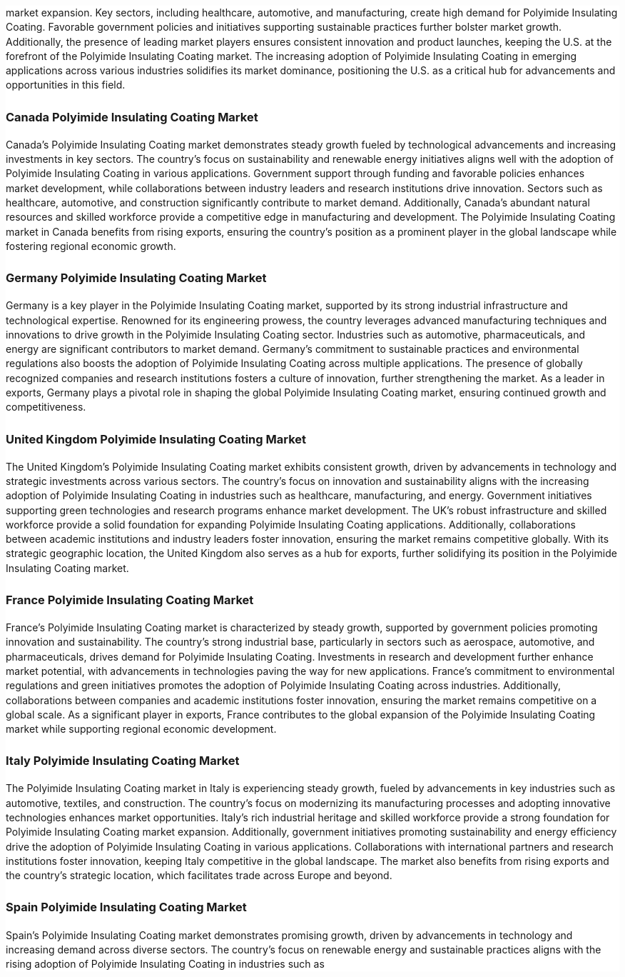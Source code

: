 market expansion. Key sectors, including healthcare, automotive, and manufacturing, create high demand for Polyimide Insulating Coating. Favorable government policies and initiatives supporting sustainable practices further bolster market growth. Additionally, the presence of leading market players ensures consistent innovation and product launches, keeping the U.S. at the forefront of the Polyimide Insulating Coating market. The increasing adoption of Polyimide Insulating Coating in emerging applications across various industries solidifies its market dominance, positioning the U.S. as a critical hub for advancements and opportunities in this field.</p><h3>Canada Polyimide Insulating Coating Market</h3><p>Canada&rsquo;s Polyimide Insulating Coating market demonstrates steady growth fueled by technological advancements and increasing investments in key sectors. The country&rsquo;s focus on sustainability and renewable energy initiatives aligns well with the adoption of Polyimide Insulating Coating in various applications. Government support through funding and favorable policies enhances market development, while collaborations between industry leaders and research institutions drive innovation. Sectors such as healthcare, automotive, and construction significantly contribute to market demand. Additionally, Canada&rsquo;s abundant natural resources and skilled workforce provide a competitive edge in manufacturing and development. The Polyimide Insulating Coating market in Canada benefits from rising exports, ensuring the country&rsquo;s position as a prominent player in the global landscape while fostering regional economic growth.</p><h3>Germany Polyimide Insulating Coating Market</h3><p>Germany is a key player in the Polyimide Insulating Coating market, supported by its strong industrial infrastructure and technological expertise. Renowned for its engineering prowess, the country leverages advanced manufacturing techniques and innovations to drive growth in the Polyimide Insulating Coating sector. Industries such as automotive, pharmaceuticals, and energy are significant contributors to market demand. Germany&rsquo;s commitment to sustainable practices and environmental regulations also boosts the adoption of Polyimide Insulating Coating across multiple applications. The presence of globally recognized companies and research institutions fosters a culture of innovation, further strengthening the market. As a leader in exports, Germany plays a pivotal role in shaping the global Polyimide Insulating Coating market, ensuring continued growth and competitiveness.</p><h3>United Kingdom Polyimide Insulating Coating Market</h3><p>The United Kingdom&rsquo;s Polyimide Insulating Coating market exhibits consistent growth, driven by advancements in technology and strategic investments across various sectors. The country&rsquo;s focus on innovation and sustainability aligns with the increasing adoption of Polyimide Insulating Coating in industries such as healthcare, manufacturing, and energy. Government initiatives supporting green technologies and research programs enhance market development. The UK&rsquo;s robust infrastructure and skilled workforce provide a solid foundation for expanding Polyimide Insulating Coating applications. Additionally, collaborations between academic institutions and industry leaders foster innovation, ensuring the market remains competitive globally. With its strategic geographic location, the United Kingdom also serves as a hub for exports, further solidifying its position in the Polyimide Insulating Coating market.</p><h3>France Polyimide Insulating Coating Market</h3><p>France&rsquo;s Polyimide Insulating Coating market is characterized by steady growth, supported by government policies promoting innovation and sustainability. The country&rsquo;s strong industrial base, particularly in sectors such as aerospace, automotive, and pharmaceuticals, drives demand for Polyimide Insulating Coating. Investments in research and development further enhance market potential, with advancements in technologies paving the way for new applications. France&rsquo;s commitment to environmental regulations and green initiatives promotes the adoption of Polyimide Insulating Coating across industries. Additionally, collaborations between companies and academic institutions foster innovation, ensuring the market remains competitive on a global scale. As a significant player in exports, France contributes to the global expansion of the Polyimide Insulating Coating market while supporting regional economic development.</p><h3>Italy Polyimide Insulating Coating Market</h3><p>The Polyimide Insulating Coating market in Italy is experiencing steady growth, fueled by advancements in key industries such as automotive, textiles, and construction. The country&rsquo;s focus on modernizing its manufacturing processes and adopting innovative technologies enhances market opportunities. Italy&rsquo;s rich industrial heritage and skilled workforce provide a strong foundation for Polyimide Insulating Coating market expansion. Additionally, government initiatives promoting sustainability and energy efficiency drive the adoption of Polyimide Insulating Coating in various applications. Collaborations with international partners and research institutions foster innovation, keeping Italy competitive in the global landscape. The market also benefits from rising exports and the country&rsquo;s strategic location, which facilitates trade across Europe and beyond.</p><h3>Spain Polyimide Insulating Coating Market</h3><p>Spain&rsquo;s Polyimide Insulating Coating market demonstrates promising growth, driven by advancements in technology and increasing demand across diverse sectors. The country&rsquo;s focus on renewable energy and sustainable practices aligns with the rising adoption of Polyimide Insulating Coating in industries such as